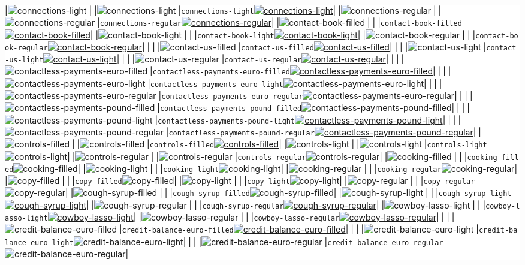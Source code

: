|![connections-light](icons/telefonica/light/connections-light.svg) | |![connections-light](icons/o2/light/connections-light.svg) |`connections-light`[![connections-light](.github/resources/anchor.svg)](#connections-light)|
|![connections-regular](icons/telefonica/regular/connections-regular.svg) | |![connections-regular](icons/o2/regular/connections-regular.svg) |`connections-regular`[![connections-regular](.github/resources/anchor.svg)](#connections-regular)|
|![contact-book-filled](icons/telefonica/filled/contact-book-filled.svg) | | |`contact-book-filled`[![contact-book-filled](.github/resources/anchor.svg)](#contact-book-filled)|
|![contact-book-light](icons/telefonica/light/contact-book-light.svg) | | |`contact-book-light`[![contact-book-light](.github/resources/anchor.svg)](#contact-book-light)|
|![contact-book-regular](icons/telefonica/regular/contact-book-regular.svg) | | |`contact-book-regular`[![contact-book-regular](.github/resources/anchor.svg)](#contact-book-regular)|
| | |![contact-us-filled](icons/o2/filled/contact-us-filled.svg) |`contact-us-filled`[![contact-us-filled](.github/resources/anchor.svg)](#contact-us-filled)|
| | |![contact-us-light](icons/o2/light/contact-us-light.svg) |`contact-us-light`[![contact-us-light](.github/resources/anchor.svg)](#contact-us-light)|
| | |![contact-us-regular](icons/o2/regular/contact-us-regular.svg) |`contact-us-regular`[![contact-us-regular](.github/resources/anchor.svg)](#contact-us-regular)|
| | |![contactless-payments-euro-filled](icons/o2/filled/contactless-payments-euro-filled.svg) |`contactless-payments-euro-filled`[![contactless-payments-euro-filled](.github/resources/anchor.svg)](#contactless-payments-euro-filled)|
| | |![contactless-payments-euro-light](icons/o2/light/contactless-payments-euro-light.svg) |`contactless-payments-euro-light`[![contactless-payments-euro-light](.github/resources/anchor.svg)](#contactless-payments-euro-light)|
| | |![contactless-payments-euro-regular](icons/o2/regular/contactless-payments-euro-regular.svg) |`contactless-payments-euro-regular`[![contactless-payments-euro-regular](.github/resources/anchor.svg)](#contactless-payments-euro-regular)|
| | |![contactless-payments-pound-filled](icons/o2/filled/contactless-payments-pound-filled.svg) |`contactless-payments-pound-filled`[![contactless-payments-pound-filled](.github/resources/anchor.svg)](#contactless-payments-pound-filled)|
| | |![contactless-payments-pound-light](icons/o2/light/contactless-payments-pound-light.svg) |`contactless-payments-pound-light`[![contactless-payments-pound-light](.github/resources/anchor.svg)](#contactless-payments-pound-light)|
| | |![contactless-payments-pound-regular](icons/o2/regular/contactless-payments-pound-regular.svg) |`contactless-payments-pound-regular`[![contactless-payments-pound-regular](.github/resources/anchor.svg)](#contactless-payments-pound-regular)|
|![controls-filled](icons/telefonica/filled/controls-filled.svg) | |![controls-filled](icons/o2/filled/controls-filled.svg) |`controls-filled`[![controls-filled](.github/resources/anchor.svg)](#controls-filled)|
|![controls-light](icons/telefonica/light/controls-light.svg) | |![controls-light](icons/o2/light/controls-light.svg) |`controls-light`[![controls-light](.github/resources/anchor.svg)](#controls-light)|
|![controls-regular](icons/telefonica/regular/controls-regular.svg) | |![controls-regular](icons/o2/regular/controls-regular.svg) |`controls-regular`[![controls-regular](.github/resources/anchor.svg)](#controls-regular)|
|![cooking-filled](icons/telefonica/filled/cooking-filled.svg) | | |`cooking-filled`[![cooking-filled](.github/resources/anchor.svg)](#cooking-filled)|
|![cooking-light](icons/telefonica/light/cooking-light.svg) | | |`cooking-light`[![cooking-light](.github/resources/anchor.svg)](#cooking-light)|
|![cooking-regular](icons/telefonica/regular/cooking-regular.svg) | | |`cooking-regular`[![cooking-regular](.github/resources/anchor.svg)](#cooking-regular)|
|![copy-filled](icons/telefonica/filled/copy-filled.svg) | | |`copy-filled`[![copy-filled](.github/resources/anchor.svg)](#copy-filled)|
|![copy-light](icons/telefonica/light/copy-light.svg) | | |`copy-light`[![copy-light](.github/resources/anchor.svg)](#copy-light)|
|![copy-regular](icons/telefonica/regular/copy-regular.svg) | | |`copy-regular`[![copy-regular](.github/resources/anchor.svg)](#copy-regular)|
|![cough-syrup-filled](icons/telefonica/filled/cough-syrup-filled.svg) | | |`cough-syrup-filled`[![cough-syrup-filled](.github/resources/anchor.svg)](#cough-syrup-filled)|
|![cough-syrup-light](icons/telefonica/light/cough-syrup-light.svg) | | |`cough-syrup-light`[![cough-syrup-light](.github/resources/anchor.svg)](#cough-syrup-light)|
|![cough-syrup-regular](icons/telefonica/regular/cough-syrup-regular.svg) | | |`cough-syrup-regular`[![cough-syrup-regular](.github/resources/anchor.svg)](#cough-syrup-regular)|
|![cowboy-lasso-light](icons/telefonica/light/cowboy-lasso-light.svg) | | |`cowboy-lasso-light`[![cowboy-lasso-light](.github/resources/anchor.svg)](#cowboy-lasso-light)|
|![cowboy-lasso-regular](icons/telefonica/regular/cowboy-lasso-regular.svg) | | |`cowboy-lasso-regular`[![cowboy-lasso-regular](.github/resources/anchor.svg)](#cowboy-lasso-regular)|
| | |![credit-balance-euro-filled](icons/o2/filled/credit-balance-euro-filled.svg) |`credit-balance-euro-filled`[![credit-balance-euro-filled](.github/resources/anchor.svg)](#credit-balance-euro-filled)|
| | |![credit-balance-euro-light](icons/o2/light/credit-balance-euro-light.svg) |`credit-balance-euro-light`[![credit-balance-euro-light](.github/resources/anchor.svg)](#credit-balance-euro-light)|
| | |![credit-balance-euro-regular](icons/o2/regular/credit-balance-euro-regular.svg) |`credit-balance-euro-regular`[![credit-balance-euro-regular](.github/resources/anchor.svg)](#credit-balance-euro-regular)|